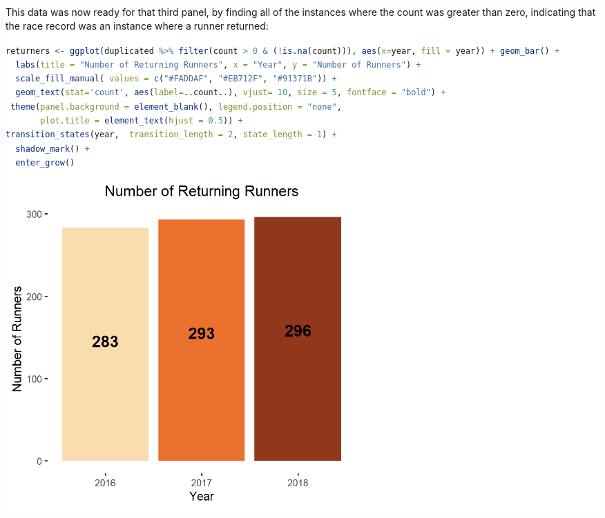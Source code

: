 This data was now ready for that third panel, by finding all of the instances where the count was greater than zero, indicating that the race record was an instance where a runner returned: 

```r
returners <- ggplot(duplicated %>% filter(count > 0 & (!is.na(count))), aes(x=year, fill = year)) + geom_bar() +
  labs(title = "Number of Returning Runners", x = "Year", y = "Number of Runners") +
  scale_fill_manual( values = c("#FADDAF", "#EB712F", "#91371B")) + 
  geom_text(stat='count', aes(label=..count..), vjust= 10, size = 5, fontface = "bold") +
 theme(panel.background = element_blank(), legend.position = "none",
       plot.title = element_text(hjust = 0.5)) +
transition_states(year,  transition_length = 2, state_length = 1) + 
  shadow_mark() +
  enter_grow() 
```
<img src="/assets/img/ReturnersStatic.png" width="60%" height="50%" >
